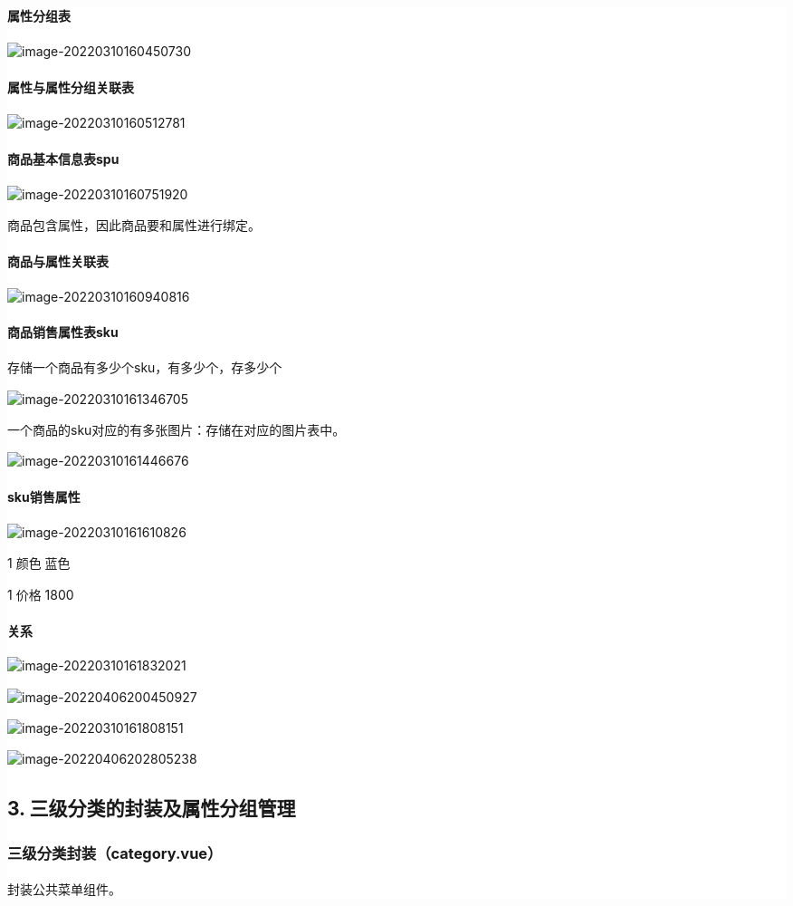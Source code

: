 #### 属性分组表

![image-20220310160450730](https://mynotepicbed.oss-cn-beijing.aliyuncs.com/img/image-20220310160450730.png)

#### 属性与属性分组关联表

![image-20220310160512781](https://mynotepicbed.oss-cn-beijing.aliyuncs.com/img/image-20220310160512781.png)

#### 商品基本信息表spu

![image-20220310160751920](https://mynotepicbed.oss-cn-beijing.aliyuncs.com/img/image-20220310160751920.png)

商品包含属性，因此商品要和属性进行绑定。

#### 商品与属性关联表

![image-20220310160940816](https://mynotepicbed.oss-cn-beijing.aliyuncs.com/img/image-20220310160940816.png)

#### 商品销售属性表sku

存储一个商品有多少个sku，有多少个，存多少个

![image-20220310161346705](https://mynotepicbed.oss-cn-beijing.aliyuncs.com/img/image-20220310161346705.png)

一个商品的sku对应的有多张图片：存储在对应的图片表中。

![image-20220310161446676](https://mynotepicbed.oss-cn-beijing.aliyuncs.com/img/image-20220310161446676.png)

#### sku销售属性

![image-20220310161610826](https://mynotepicbed.oss-cn-beijing.aliyuncs.com/img/image-20220310161610826.png)

1    颜色  蓝色

1    价格  1800

#### 关系

![image-20220310161832021](https://mynotepicbed.oss-cn-beijing.aliyuncs.com/img/image-20220310161832021.png)

![image-20220406200450927](https://mynotepicbed.oss-cn-beijing.aliyuncs.com/img/image-20220406200450927.png)

![image-20220310161808151](https://mynotepicbed.oss-cn-beijing.aliyuncs.com/img/image-20220310161808151.png)

![image-20220406202805238](https://mynotepicbed.oss-cn-beijing.aliyuncs.com/img/image-20220406202805238.png)

## 3. 三级分类的封装及属性分组管理

### 三级分类封装（category.vue）

封装公共菜单组件。
